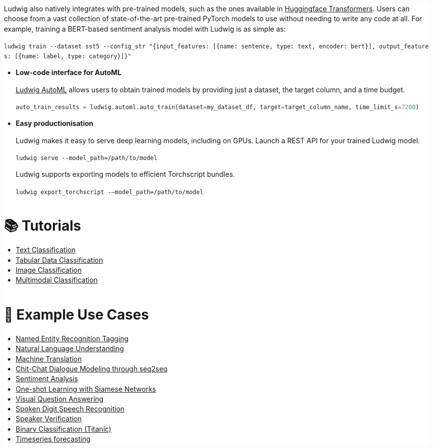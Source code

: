   Ludwig also natively integrates with pre-trained models, such as the ones
  available in [Huggingface Transformers](https://huggingface.co/docs/transformers/index).
  Users can choose from a vast collection of state-of-the-art pre-trained
  PyTorch models to use without needing to write any code at all. For example,
  training a BERT-based sentiment analysis model with Ludwig is as simple as:

  ```shell
  ludwig train --dataset sst5 --config_str "{input_features: [{name: sentence, type: text, encoder: bert}], output_features: [{name: label, type: category}]}"
  ```

- **Low-code interface for AutoML**

  [Ludwig AutoML](https://ludwig-ai.github.io/ludwig-docs/latest/user_guide/automl/)
  allows users to obtain trained models by providing just a dataset, the
  target column, and a time budget.

  ```python
  auto_train_results = ludwig.automl.auto_train(dataset=my_dataset_df, target=target_column_name, time_limit_s=7200)
  ```

- **Easy productionisation**

  Ludwig makes it easy to serve deep learning models, including on GPUs.
  Launch a REST API for your trained Ludwig model.

  ```shell
  ludwig serve --model_path=/path/to/model
  ```

  Ludwig supports exporting models to efficient Torchscript bundles.

  ```shell
  ludwig export_torchscript -–model_path=/path/to/model
  ```

# 📚 Tutorials

- [Text Classification](https://ludwig-ai.github.io/ludwig-docs/latest/examples/text_classification)
- [Tabular Data Classification](https://ludwig-ai.github.io/ludwig-docs/latest/examples/adult_census_income)
- [Image Classification](https://ludwig-ai.github.io/ludwig-docs/latest/examples/mnist)
- [Multimodal Classification](https://ludwig-ai.github.io/ludwig-docs/latest/examples/multimodal_classification)

# 🔬 Example Use Cases

- [Named Entity Recognition Tagging](https://ludwig-ai.github.io/ludwig-docs/latest/examples/ner_tagging)
- [Natural Language Understanding](https://ludwig-ai.github.io/ludwig-docs/latest/examples/nlu)
- [Machine Translation](https://ludwig-ai.github.io/ludwig-docs/latest/examples/machine_translation)
- [Chit-Chat Dialogue Modeling through seq2seq](https://ludwig-ai.github.io/ludwig-docs/latest/examples/seq2seq)
- [Sentiment Analysis](https://ludwig-ai.github.io/ludwig-docs/latest/examples/sentiment_analysis)
- [One-shot Learning with Siamese Networks](https://ludwig-ai.github.io/ludwig-docs/latest/examples/oneshot)
- [Visual Question Answering](https://ludwig-ai.github.io/ludwig-docs/latest/examples/visual_qa)
- [Spoken Digit Speech Recognition](https://ludwig-ai.github.io/ludwig-docs/latest/examples/speech_recognition)
- [Speaker Verification](https://ludwig-ai.github.io/ludwig-docs/latest/examples/speaker_verification)
- [Binary Classification (Titanic)](https://ludwig-ai.github.io/ludwig-docs/latest/examples/titanic)
- [Timeseries forecasting](https://ludwig-ai.github.io/ludwig-docs/latest/examples/forecasting)